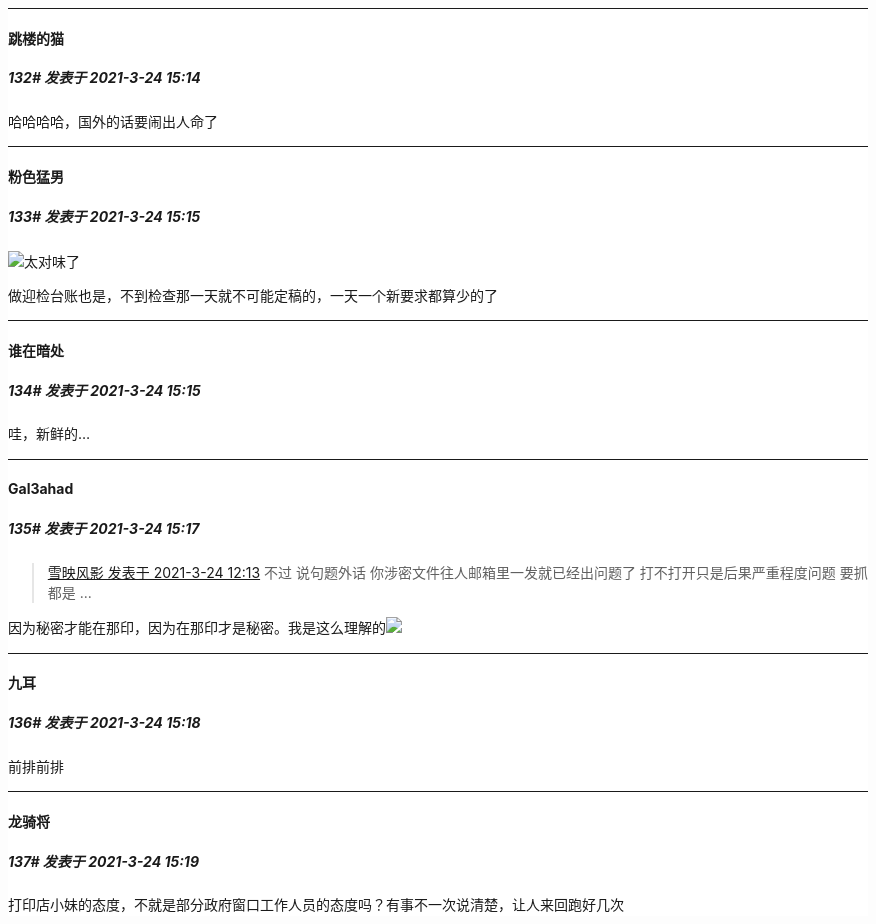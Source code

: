
-----

####  跳楼的猫  
##### 132#       发表于 2021-3-24 15:14


哈哈哈哈，国外的话要闹出人命了


-----

####  粉色猛男  
##### 133#       发表于 2021-3-24 15:15


<img src="https://static.saraba1st.com/image/smiley/face2017/067.png" referrerpolicy="no-referrer">太对味了

做迎检台账也是，不到检查那一天就不可能定稿的，一天一个新要求都算少的了


-----

####  谁在暗处  
##### 134#       发表于 2021-3-24 15:15


哇，新鲜的…


-----

####  Gal3ahad  
##### 135#       发表于 2021-3-24 15:17


<blockquote><a href="httphttps://bbs.saraba1st.com/2b/forum.php?mod=redirect&amp;goto=findpost&amp;pid=50718127&amp;ptid=1994737" target="_blank">雪映风影 发表于 2021-3-24 12:13</a>
不过 说句题外话 你涉密文件往人邮箱里一发就已经出问题了 打不打开只是后果严重程度问题 要抓都是 ...</blockquote>
因为秘密才能在那印，因为在那印才是秘密。我是这么理解的<img src="https://static.saraba1st.com/image/smiley/face2017/032.png" referrerpolicy="no-referrer">


-----

####  九耳  
##### 136#       发表于 2021-3-24 15:18


前排前排


-----

####  龙骑将  
##### 137#       发表于 2021-3-24 15:19


打印店小妹的态度，不就是部分政府窗口工作人员的态度吗？有事不一次说清楚，让人来回跑好几次
